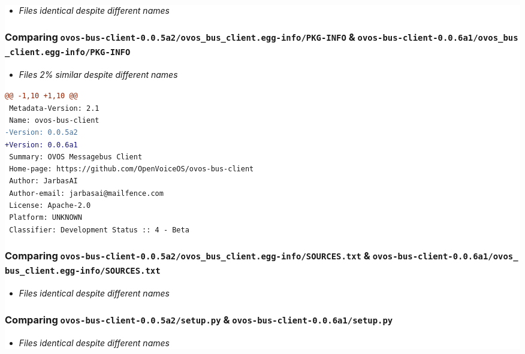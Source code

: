  * *Files identical despite different names*

### Comparing `ovos-bus-client-0.0.5a2/ovos_bus_client.egg-info/PKG-INFO` & `ovos-bus-client-0.0.6a1/ovos_bus_client.egg-info/PKG-INFO`

 * *Files 2% similar despite different names*

```diff
@@ -1,10 +1,10 @@
 Metadata-Version: 2.1
 Name: ovos-bus-client
-Version: 0.0.5a2
+Version: 0.0.6a1
 Summary: OVOS Messagebus Client
 Home-page: https://github.com/OpenVoiceOS/ovos-bus-client
 Author: JarbasAI
 Author-email: jarbasai@mailfence.com
 License: Apache-2.0
 Platform: UNKNOWN
 Classifier: Development Status :: 4 - Beta
```

### Comparing `ovos-bus-client-0.0.5a2/ovos_bus_client.egg-info/SOURCES.txt` & `ovos-bus-client-0.0.6a1/ovos_bus_client.egg-info/SOURCES.txt`

 * *Files identical despite different names*

### Comparing `ovos-bus-client-0.0.5a2/setup.py` & `ovos-bus-client-0.0.6a1/setup.py`

 * *Files identical despite different names*

